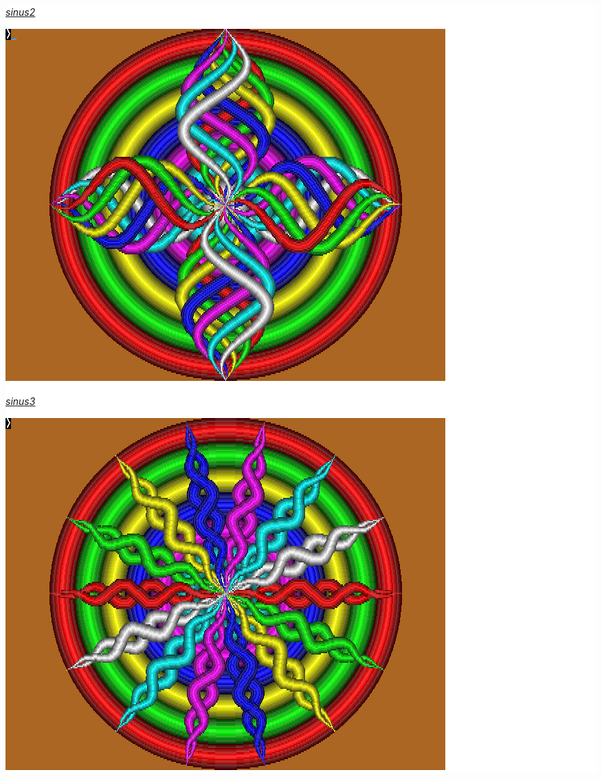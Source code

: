 [*sinus2*](../../programs/BAS03/sinus2)

![](sinus2.png)

[*sinus3*](../../programs/BAS03/sinus3)

![](sinus3.png)
